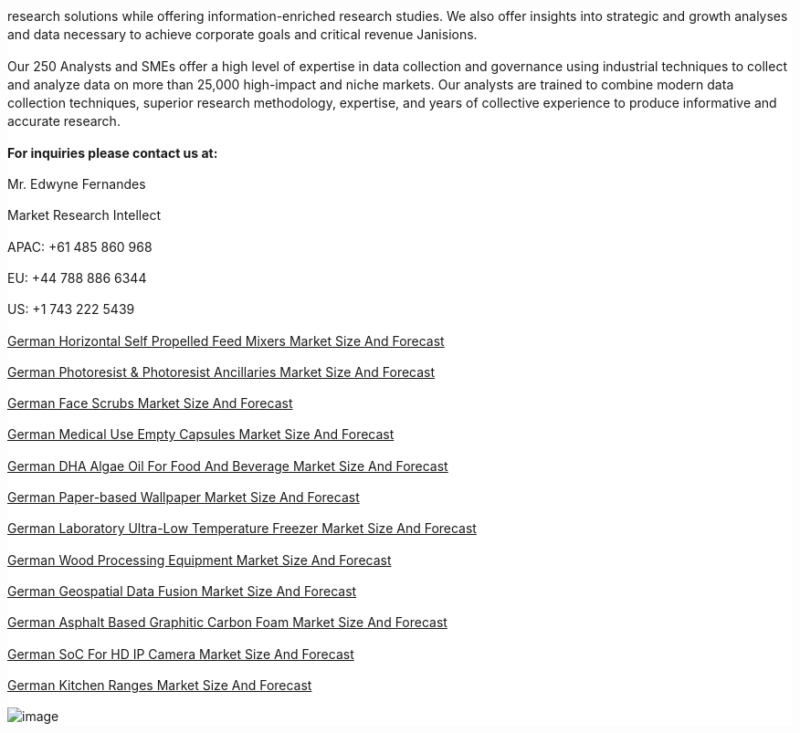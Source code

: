 research solutions while offering information-enriched research studies.&nbsp;</span>We also offer insights into strategic and growth analyses and data necessary to achieve corporate goals and critical revenue Janisions.</p><p><span class="">Our 250 Analysts and SMEs offer a high level of expertise in data collection and governance using industrial techniques to collect and analyze data on more than 25,000 high-impact and niche markets. Our analysts are trained to combine modern data collection techniques, superior research methodology, expertise, and years of collective experience to produce informative and accurate research.</span></p><p><strong>For inquiries please contact us at:</strong></p><p>Mr. Edwyne Fernandes</p><p>Market Research Intellect</p><p>APAC: +61 485 860 968</p><p>EU: +44 788 886 6344</p><p>US: +1 743 222 5439</p><p><a href="https://github.com/monkdigital08/Report3/blob/main/Horizontal-Self-Propelled-Feed-Mixers-Market/China-Horizontal-Self-Propelled-Feed-Mixers-Market.md">German Horizontal Self Propelled Feed Mixers Market Size And Forecast</a></p><p><a href="https://github.com/monkdigital08/Report/blob/main/Photoresist-&-Photoresist-Ancillaries-Market/China-Photoresist-&-Photoresist-Ancillaries-Market.md">German Photoresist & Photoresist Ancillaries Market Size And Forecast</a></p><p><a href="https://github.com/monkdigital08/Report1/blob/main/Face-Scrubs-Market/China-Face-Scrubs-Market.md">German Face Scrubs Market Size And Forecast</a></p><p><a href="https://github.com/monkdigital08/Report2/blob/main/Medical-Use-Empty-Capsules-Market/China-Medical-Use-Empty-Capsules-Market.md">German Medical Use Empty Capsules Market Size And Forecast</a></p><p><a href="https://github.com/monkdigital08/Report/blob/main/DHA-Algae-Oil-For-Food-And-Beverage-Market/China-DHA-Algae-Oil-For-Food-And-Beverage-Market.md">German DHA Algae Oil For Food And Beverage Market Size And Forecast</a></p><p><a href="https://github.com/monkdigital08/Report1/blob/main/Paper-based-Wallpaper-Market/China-Paper-based-Wallpaper-Market.md">German Paper-based Wallpaper Market Size And Forecast</a></p><p><a href="https://github.com/monkdigital08/Report2/blob/main/Laboratory-Ultra-Low-Temperature-Freezer-Market/China-Laboratory-Ultra-Low-Temperature-Freezer-Market.md">German Laboratory Ultra-Low Temperature Freezer Market Size And Forecast</a></p><p><a href="https://github.com/monkdigital08/Report3/blob/main/Wood-Processing-Equipment-Market/China-Wood-Processing-Equipment-Market.md">German Wood Processing Equipment Market Size And Forecast</a></p><p><a href="https://github.com/monkdigital08/Report/blob/main/Geospatial-Data-Fusion-Market/China-Geospatial-Data-Fusion-Market.md">German Geospatial Data Fusion Market Size And Forecast</a></p><p><a href="https://github.com/monkdigital08/Report1/blob/main/Asphalt-Based-Graphitic-Carbon-Foam-Market/China-Asphalt-Based-Graphitic-Carbon-Foam-Market.md">German Asphalt Based Graphitic Carbon Foam Market Size And Forecast</a></p><p><a href="https://github.com/monkdigital08/Report2/blob/main/SoC-For-HD-IP-Camera-Market/China-SoC-For-HD-IP-Camera-Market.md">German SoC For HD IP Camera Market Size And Forecast</a></p><p><a href="https://github.com/monkdigital08/Report3/blob/main/Kitchen-Ranges-Market/China-Kitchen-Ranges-Market.md">German Kitchen Ranges Market Size And Forecast</a></p>
![image](https://github.com/user-attachments/assets/8f304497-1488-4b6d-b075-4c0bbbc2089d)
